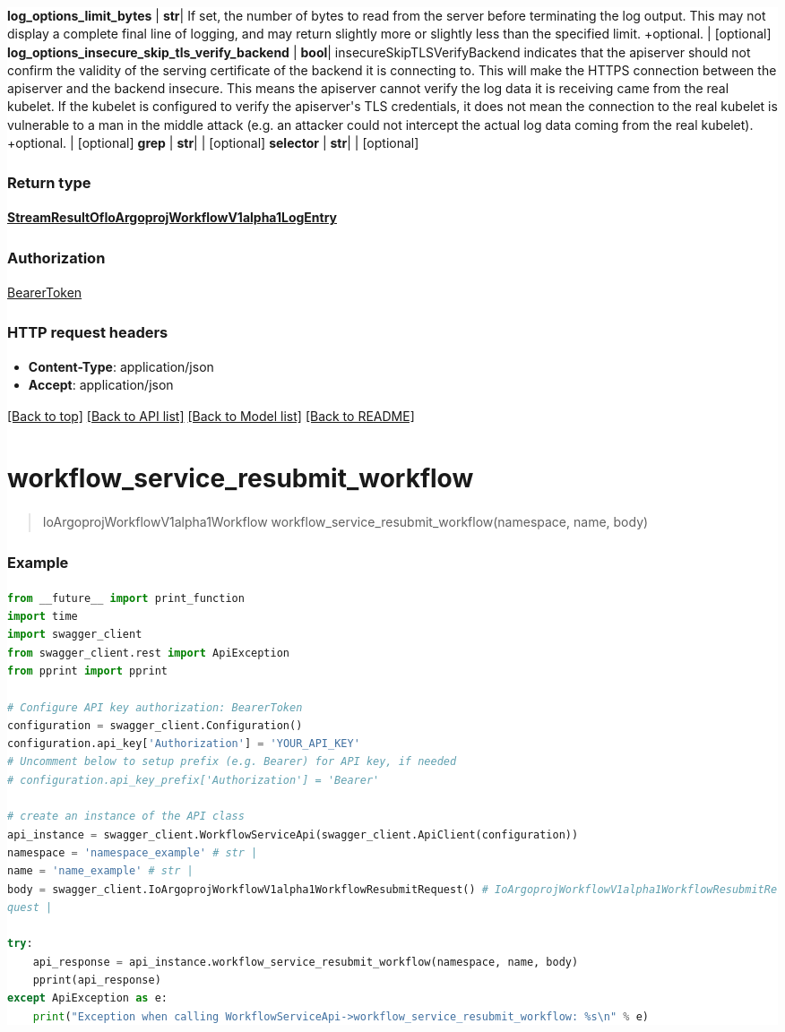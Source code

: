  **log_options_limit_bytes** | **str**| If set, the number of bytes to read from the server before terminating the log output. This may not display a complete final line of logging, and may return slightly more or slightly less than the specified limit. +optional. | [optional] 
 **log_options_insecure_skip_tls_verify_backend** | **bool**| insecureSkipTLSVerifyBackend indicates that the apiserver should not confirm the validity of the serving certificate of the backend it is connecting to.  This will make the HTTPS connection between the apiserver and the backend insecure. This means the apiserver cannot verify the log data it is receiving came from the real kubelet.  If the kubelet is configured to verify the apiserver&#39;s TLS credentials, it does not mean the connection to the real kubelet is vulnerable to a man in the middle attack (e.g. an attacker could not intercept the actual log data coming from the real kubelet). +optional. | [optional] 
 **grep** | **str**|  | [optional] 
 **selector** | **str**|  | [optional] 

### Return type

[**StreamResultOfIoArgoprojWorkflowV1alpha1LogEntry**](StreamResultOfIoArgoprojWorkflowV1alpha1LogEntry.md)

### Authorization

[BearerToken](../README.md#BearerToken)

### HTTP request headers

 - **Content-Type**: application/json
 - **Accept**: application/json

[[Back to top]](#) [[Back to API list]](../README.md#documentation-for-api-endpoints) [[Back to Model list]](../README.md#documentation-for-models) [[Back to README]](../README.md)

# **workflow_service_resubmit_workflow**
> IoArgoprojWorkflowV1alpha1Workflow workflow_service_resubmit_workflow(namespace, name, body)



### Example
```python
from __future__ import print_function
import time
import swagger_client
from swagger_client.rest import ApiException
from pprint import pprint

# Configure API key authorization: BearerToken
configuration = swagger_client.Configuration()
configuration.api_key['Authorization'] = 'YOUR_API_KEY'
# Uncomment below to setup prefix (e.g. Bearer) for API key, if needed
# configuration.api_key_prefix['Authorization'] = 'Bearer'

# create an instance of the API class
api_instance = swagger_client.WorkflowServiceApi(swagger_client.ApiClient(configuration))
namespace = 'namespace_example' # str | 
name = 'name_example' # str | 
body = swagger_client.IoArgoprojWorkflowV1alpha1WorkflowResubmitRequest() # IoArgoprojWorkflowV1alpha1WorkflowResubmitRequest | 

try:
    api_response = api_instance.workflow_service_resubmit_workflow(namespace, name, body)
    pprint(api_response)
except ApiException as e:
    print("Exception when calling WorkflowServiceApi->workflow_service_resubmit_workflow: %s\n" % e)
```
